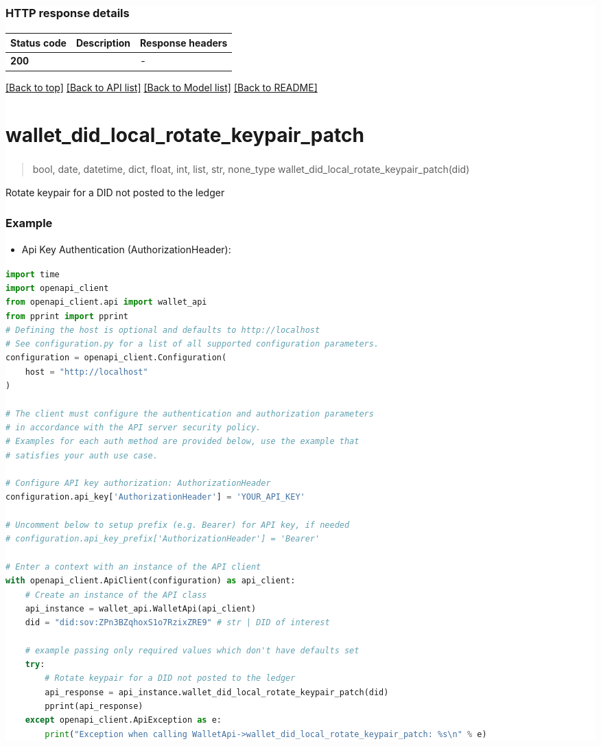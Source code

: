 
### HTTP response details

| Status code | Description | Response headers |
|-------------|-------------|------------------|
**200** |  |  -  |

[[Back to top]](#) [[Back to API list]](../README.md#documentation-for-api-endpoints) [[Back to Model list]](../README.md#documentation-for-models) [[Back to README]](../README.md)

# **wallet_did_local_rotate_keypair_patch**
> bool, date, datetime, dict, float, int, list, str, none_type wallet_did_local_rotate_keypair_patch(did)

Rotate keypair for a DID not posted to the ledger

### Example

* Api Key Authentication (AuthorizationHeader):

```python
import time
import openapi_client
from openapi_client.api import wallet_api
from pprint import pprint
# Defining the host is optional and defaults to http://localhost
# See configuration.py for a list of all supported configuration parameters.
configuration = openapi_client.Configuration(
    host = "http://localhost"
)

# The client must configure the authentication and authorization parameters
# in accordance with the API server security policy.
# Examples for each auth method are provided below, use the example that
# satisfies your auth use case.

# Configure API key authorization: AuthorizationHeader
configuration.api_key['AuthorizationHeader'] = 'YOUR_API_KEY'

# Uncomment below to setup prefix (e.g. Bearer) for API key, if needed
# configuration.api_key_prefix['AuthorizationHeader'] = 'Bearer'

# Enter a context with an instance of the API client
with openapi_client.ApiClient(configuration) as api_client:
    # Create an instance of the API class
    api_instance = wallet_api.WalletApi(api_client)
    did = "did:sov:ZPn3BZqhoxS1o7RzixZRE9" # str | DID of interest

    # example passing only required values which don't have defaults set
    try:
        # Rotate keypair for a DID not posted to the ledger
        api_response = api_instance.wallet_did_local_rotate_keypair_patch(did)
        pprint(api_response)
    except openapi_client.ApiException as e:
        print("Exception when calling WalletApi->wallet_did_local_rotate_keypair_patch: %s\n" % e)
```
